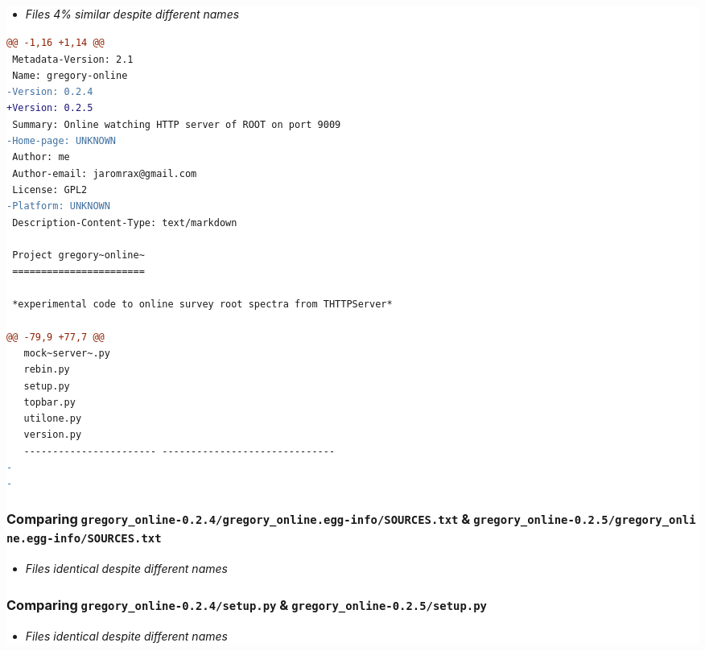  * *Files 4% similar despite different names*

```diff
@@ -1,16 +1,14 @@
 Metadata-Version: 2.1
 Name: gregory-online
-Version: 0.2.4
+Version: 0.2.5
 Summary: Online watching HTTP server of ROOT on port 9009
-Home-page: UNKNOWN
 Author: me
 Author-email: jaromrax@gmail.com
 License: GPL2
-Platform: UNKNOWN
 Description-Content-Type: text/markdown
 
 Project gregory~online~
 =======================
 
 *experimental code to online survey root spectra from THTTPServer*
 
@@ -79,9 +77,7 @@
   mock~server~.py         
   rebin.py                
   setup.py                
   topbar.py               
   utilone.py              
   version.py              
   ----------------------- ------------------------------
-
-
```

### Comparing `gregory_online-0.2.4/gregory_online.egg-info/SOURCES.txt` & `gregory_online-0.2.5/gregory_online.egg-info/SOURCES.txt`

 * *Files identical despite different names*

### Comparing `gregory_online-0.2.4/setup.py` & `gregory_online-0.2.5/setup.py`

 * *Files identical despite different names*


